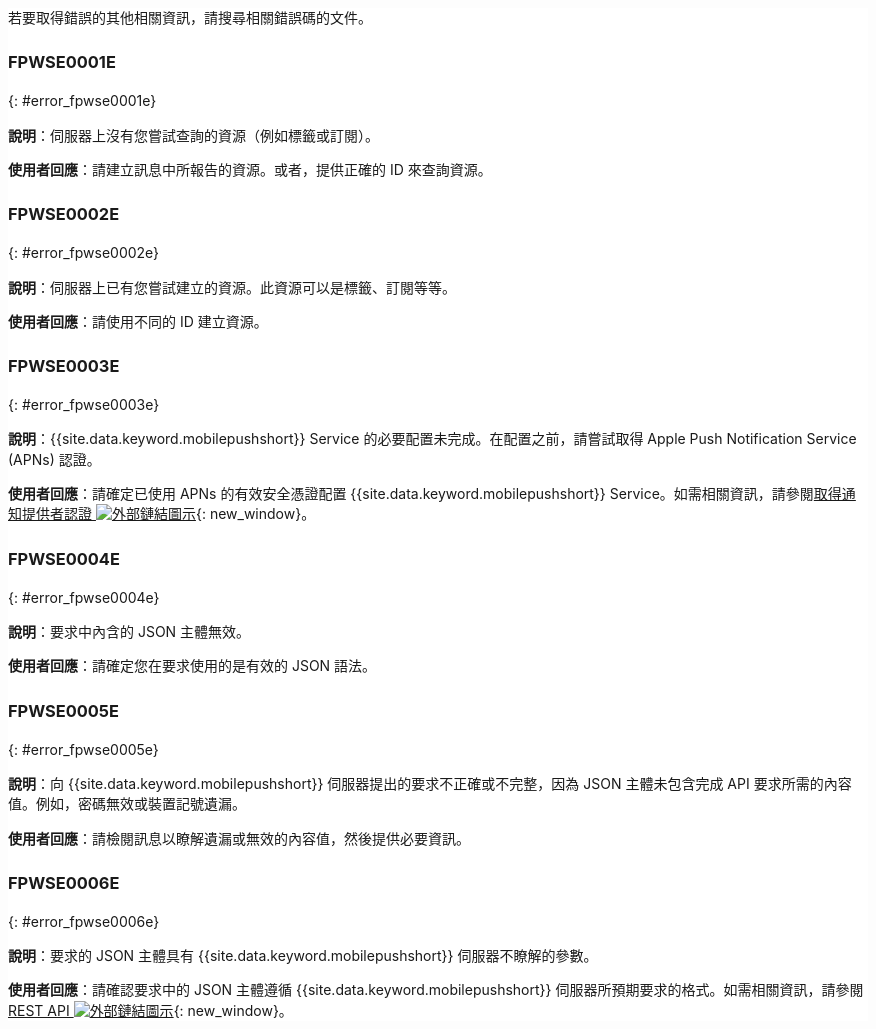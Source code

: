 若要取得錯誤的其他相關資訊，請搜尋相關錯誤碼的文件。

### FPWSE0001E
{: #error_fpwse0001e}

**說明**：伺服器上沒有您嘗試查詢的資源（例如標籤或訂閱）。

**使用者回應**：請建立訊息中所報告的資源。或者，提供正確的 ID 來查詢資源。


### FPWSE0002E
{: #error_fpwse0002e}

**說明**：伺服器上已有您嘗試建立的資源。此資源可以是標籤、訂閱等等。

**使用者回應**：請使用不同的 ID 建立資源。


### FPWSE0003E
{: #error_fpwse0003e}

**說明**：{{site.data.keyword.mobilepushshort}} Service 的必要配置未完成。在配置之前，請嘗試取得 Apple Push Notification Service (APNs) 認證。

**使用者回應**：請確定已使用 APNs 的有效安全憑證配置 {{site.data.keyword.mobilepushshort}} Service。如需相關資訊，請參閱[取得通知提供者認證 ![外部鏈結圖示](../../icons/launch-glyph.svg "外部鏈結圖示")](push_step_1.html){: new_window}。


### FPWSE0004E
{: #error_fpwse0004e}

**說明**：要求中內含的 JSON 主體無效。


**使用者回應**：請確定您在要求使用的是有效的 JSON 語法。



### FPWSE0005E
{: #error_fpwse0005e}

**說明**：向 {{site.data.keyword.mobilepushshort}} 伺服器提出的要求不正確或不完整，因為 JSON 主體未包含完成 API 要求所需的內容值。例如，密碼無效或裝置記號遺漏。


**使用者回應**：請檢閱訊息以瞭解遺漏或無效的內容值，然後提供必要資訊。



### FPWSE0006E
{: #error_fpwse0006e}

**說明**：要求的 JSON 主體具有 {{site.data.keyword.mobilepushshort}} 伺服器不瞭解的參數。


**使用者回應**：請確認要求中的 JSON 主體遵循 {{site.data.keyword.mobilepushshort}} 伺服器所預期要求的格式。如需相關資訊，請參閱 [REST API ![外部鏈結圖示](../../icons/launch-glyph.svg "外部鏈結圖示")](https://imfpush.{DomainName}/imfpush/){: new_window}。

